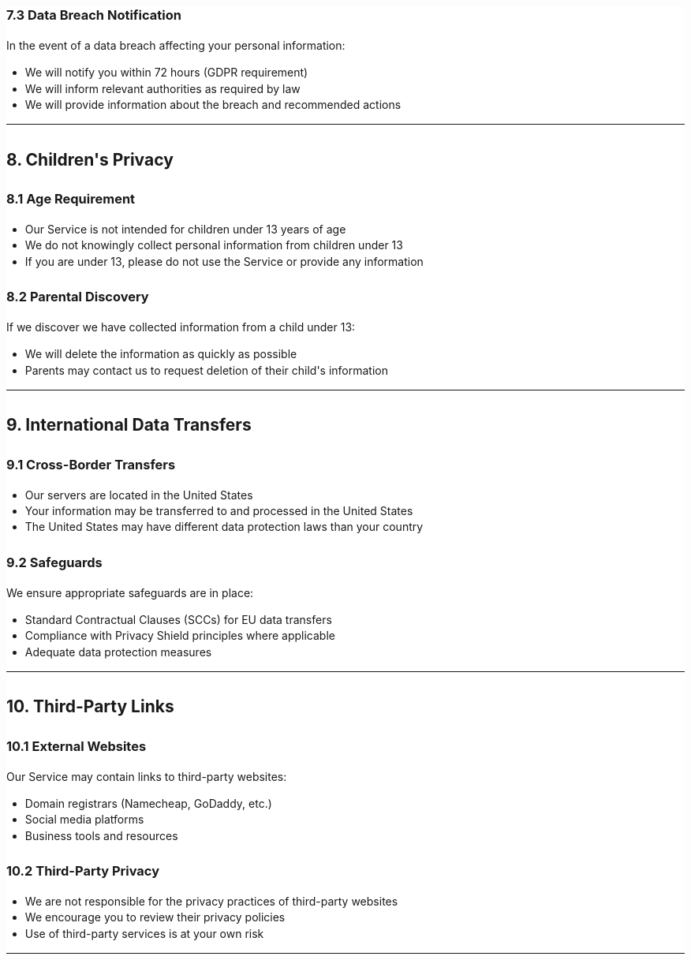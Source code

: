 ### 7.3 Data Breach Notification
In the event of a data breach affecting your personal information:
- We will notify you within 72 hours (GDPR requirement)
- We will inform relevant authorities as required by law
- We will provide information about the breach and recommended actions

---

## 8. Children's Privacy

### 8.1 Age Requirement
- Our Service is not intended for children under 13 years of age
- We do not knowingly collect personal information from children under 13
- If you are under 13, please do not use the Service or provide any information

### 8.2 Parental Discovery
If we discover we have collected information from a child under 13:
- We will delete the information as quickly as possible
- Parents may contact us to request deletion of their child's information

---

## 9. International Data Transfers

### 9.1 Cross-Border Transfers
- Our servers are located in the United States
- Your information may be transferred to and processed in the United States
- The United States may have different data protection laws than your country

### 9.2 Safeguards
We ensure appropriate safeguards are in place:
- Standard Contractual Clauses (SCCs) for EU data transfers
- Compliance with Privacy Shield principles where applicable
- Adequate data protection measures

---

## 10. Third-Party Links

### 10.1 External Websites
Our Service may contain links to third-party websites:
- Domain registrars (Namecheap, GoDaddy, etc.)
- Social media platforms
- Business tools and resources

### 10.2 Third-Party Privacy
- We are not responsible for the privacy practices of third-party websites
- We encourage you to review their privacy policies
- Use of third-party services is at your own risk

---